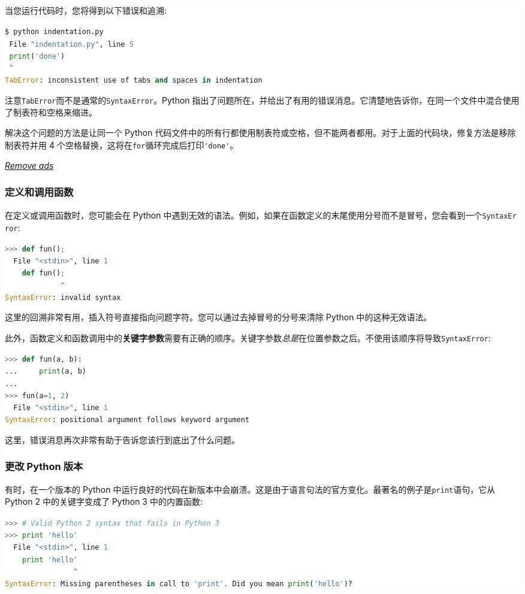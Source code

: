 当您运行代码时，您将得到以下错误和追溯:

```py
$ python indentation.py
 File "indentation.py", line 5
 print('done')
 ^
TabError: inconsistent use of tabs and spaces in indentation
```

注意`TabError`而不是通常的`SyntaxError`。Python 指出了问题所在，并给出了有用的错误消息。它清楚地告诉你，在同一个文件中混合使用了制表符和空格来缩进。

解决这个问题的方法是让同一个 Python 代码文件中的所有行都使用制表符或空格，但不能两者都用。对于上面的代码块，修复方法是移除制表符并用 4 个空格替换，这将在`for`循环完成后打印`'done'`。

[*Remove ads*](/account/join/)

### 定义和调用函数

在定义或调用函数时，您可能会在 Python 中遇到无效的语法。例如，如果在函数定义的末尾使用分号而不是冒号，您会看到一个`SyntaxError`:

>>>

```py
>>> def fun();
  File "<stdin>", line 1
    def fun();
             ^
SyntaxError: invalid syntax
```

这里的回溯非常有用，插入符号直接指向问题字符。您可以通过去掉冒号的分号来清除 Python 中的这种无效语法。

此外，函数定义和函数调用中的**关键字参数**需要有正确的顺序。关键字参数*总是*在位置参数之后。不使用该顺序将导致`SyntaxError`:

>>>

```py
>>> def fun(a, b):
...     print(a, b)
...
>>> fun(a=1, 2)
  File "<stdin>", line 1
SyntaxError: positional argument follows keyword argument
```

这里，错误消息再次非常有助于告诉您该行到底出了什么问题。

### 更改 Python 版本

有时，在一个版本的 Python 中运行良好的代码在新版本中会崩溃。这是由于语言句法的官方变化。最著名的例子是`print`语句，它从 Python 2 中的关键字变成了 Python 3 中的内置函数:

>>>

```py
>>> # Valid Python 2 syntax that fails in Python 3
>>> print 'hello'
  File "<stdin>", line 1
    print 'hello'
                ^
SyntaxError: Missing parentheses in call to 'print'. Did you mean print('hello')?
```

